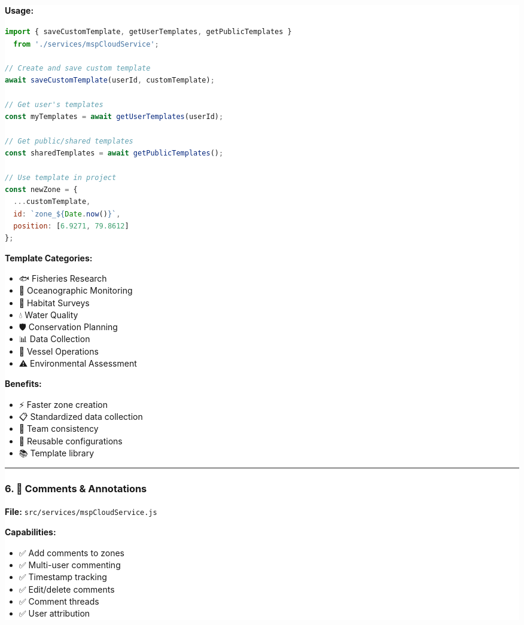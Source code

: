 **Usage:**

```javascript
import { saveCustomTemplate, getUserTemplates, getPublicTemplates }
  from './services/mspCloudService';

// Create and save custom template
await saveCustomTemplate(userId, customTemplate);

// Get user's templates
const myTemplates = await getUserTemplates(userId);

// Get public/shared templates
const sharedTemplates = await getPublicTemplates();

// Use template in project
const newZone = {
  ...customTemplate,
  id: `zone_${Date.now()}`,
  position: [6.9271, 79.8612]
};
```

**Template Categories:**
- 🐟 Fisheries Research
- 🌊 Oceanographic Monitoring
- 🌳 Habitat Surveys
- 💧 Water Quality
- 🛡️ Conservation Planning
- 📊 Data Collection
- 🚢 Vessel Operations
- ⚠️ Environmental Assessment

**Benefits:**
- ⚡ Faster zone creation
- 📋 Standardized data collection
- 👥 Team consistency
- 🔄 Reusable configurations
- 📚 Template library

---

### 6. 💬 Comments & Annotations

**File:** `src/services/mspCloudService.js`

**Capabilities:**
- ✅ Add comments to zones
- ✅ Multi-user commenting
- ✅ Timestamp tracking
- ✅ Edit/delete comments
- ✅ Comment threads
- ✅ User attribution
